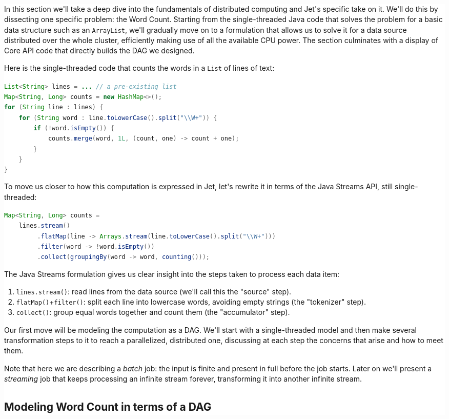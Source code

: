 In this section we'll take a deep dive into the fundamentals of
distributed computing and Jet's specific take on it. We'll do this by
dissecting one specific problem: the Word Count. Starting from the single-threaded Java code that solves the problem for a basic data structure such as an `ArrayList`, we'll gradually move on to a formulation that allows us to solve it for a data source distributed over the whole cluster, efficiently making use of all the available CPU power. The section culminates with a display of Core API code that directly builds the DAG we designed.

Here is the single-threaded code that counts the words in a `List` of
lines of text:

```java
List<String> lines = ... // a pre-existing list
Map<String, Long> counts = new HashMap<>();
for (String line : lines) {
    for (String word : line.toLowerCase().split("\\W+")) {
        if (!word.isEmpty()) {
            counts.merge(word, 1L, (count, one) -> count + one);
        }
    }
}
```

To move us closer to how this computation is expressed in Jet, let's 
rewrite it in terms of the Java Streams API, still single-threaded:

```java
Map<String, Long> counts = 
    lines.stream()
         .flatMap(line -> Arrays.stream(line.toLowerCase().split("\\W+")))
         .filter(word -> !word.isEmpty())
         .collect(groupingBy(word -> word, counting()));
```

The Java Streams formulation gives us clear insight into the steps taken
to process each data item:

1. `lines.stream()`: read lines from the data source (we'll call this 
   the "source" step).
2. `flatMap()`+`filter()`: split each line into lowercase words,
   avoiding empty strings (the "tokenizer" step).
3. `collect()`: group equal words together and count them (the 
   "accumulator" step).

Our first move will be modeling the computation as a DAG. We'll start
with a single-threaded model and then make several transformation steps
to it to reach a parallelized, distributed one, discussing at each step
the concerns that arise and how to meet them.

Note that here we are describing a _batch_ job: the input is finite
and present in full before the job starts. Later on we'll present a
_streaming_ job that keeps processing an infinite stream forever,
transforming it into another infinite stream.

## Modeling Word Count in terms of a DAG
